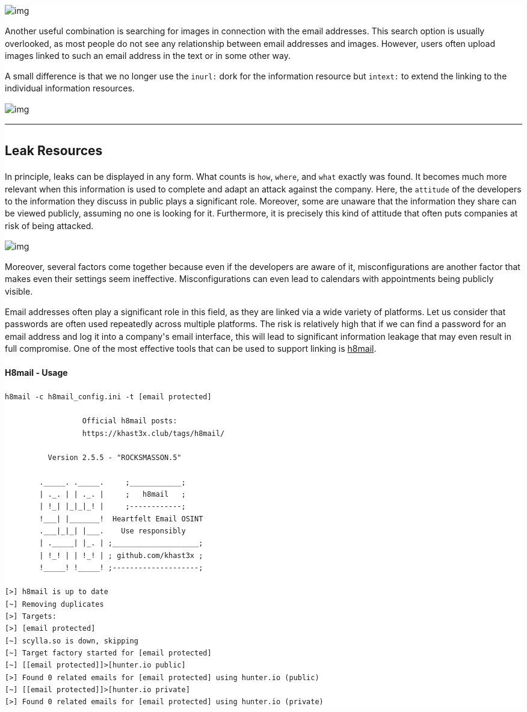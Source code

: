 ![img](https://academy.hackthebox.com/storage/modules/28/infra-emails-google-dev.png)

Another useful combination is searching for images in connection with the email addresses. This search option is usually overlooked, as most people do not see any relationship between email addresses and images. However, users often upload images linked to such an email address in the text or in some other way.

A small difference is that we no longer use the `inurl:` dork for the information resource but `intext:` to extend the linking to the individual information resources.

![img](https://academy.hackthebox.com/storage/modules/28/infra-emails-google-graphics.png)

* * *

## Leak Resources

In principle, leaks can be displayed in any form. What counts is `how`, `where`, and `what` exactly was found. It becomes much more relevant when this information is used to complete and adapt an attack against the company. Here, the `attitude` of the developers to the information they discuss in public plays a significant role. Moreover, some are unaware that the information they share can be viewed publicly, assuming no one is looking for it. Furthermore, it is precisely this kind of attitude that often puts companies at risk of being attacked.

![img](https://academy.hackthebox.com/storage/modules/28/infra-emails-gitlab.png)

Moreover, several factors come together because even if the developers are aware of it, misconfigurations are another factor that makes even their settings seem ineffective. Misconfigurations can even lead to calendars with appointments being publicly visible.

Email addresses often play a significant role in this field, as they are linked via a wide variety of platforms. Let us consider that passwords are often used repeatedly across multiple platforms. The risk is relatively high that if we can find a password for an email address and log it into a company's email interface, this will lead to significant information leakage that may even result in full compromise. One of the most effective tools that can be used to support linking is [h8mail](https://github.com/khast3x/h8mail).

#### H8mail - Usage

```shell
h8mail -c h8mail_config.ini -t [email protected]

                  Official h8mail posts:
                  https://khast3x.club/tags/h8mail/

          Version 2.5.5 - "ROCKSMASSON.5"

        ._____. ._____.     ;____________;
        | ._. | | ._. |     ;   h8mail   ;
        | !_| |_|_|_! |     ;------------;
        !___| |_______!  Heartfelt Email OSINT
        .___|_|_| |___.    Use responsibly
        | ._____| |_. | ;____________________;
        | !_! | | !_! | ; github.com/khast3x ;
        !_____! !_____! ;--------------------;

[>] h8mail is up to date
[~] Removing duplicates
[>] Targets:
[>] [email protected]
[~] scylla.so is down, skipping
[~] Target factory started for [email protected]
[~] [[email protected]]>[hunter.io public]
[>] Found 0 related emails for [email protected] using hunter.io (public)
[~] [[email protected]]>[hunter.io private]
[>] Found 0 related emails for [email protected] using hunter.io (private)
```